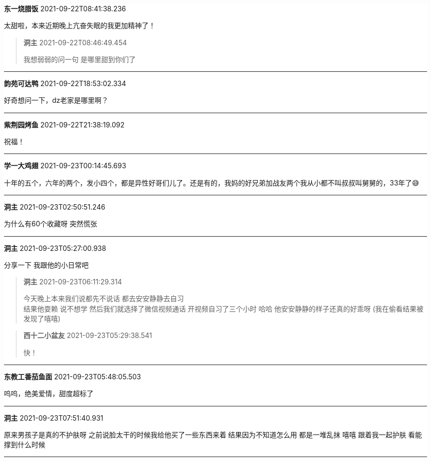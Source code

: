 
**东一烧腊饭** 2021-09-22T08:41:38.236

太甜啦，本来近期晚上亢奋失眠的我更加精神了！

> **洞主** 2021-09-22T08:46:49.454
> 
> 我想弱弱的问一句   是哪里甜到你们了


---

**韵苑可达鸭** 2021-09-22T18:53:02.334

好奇想问一下，dz老家是哪里啊？

---

**紫荆园烤鱼** 2021-09-22T21:38:19.092

祝福！

---

**学一大鸡翅** 2021-09-23T00:14:45.693

十年的五个，六年的两个，发小四个，都是异性好哥们儿了。还是有的，我妈的好兄弟加战友两个我从小都不叫叔叔叫舅舅的，33年了😅

---

**洞主** 2021-09-23T02:50:51.246

为什么有60个收藏呀    突然慌张

---

**洞主** 2021-09-23T05:27:00.938

分享一下   我跟他的小日常吧

> **洞主** 2021-09-23T06:11:29.314
> 
> 今天晚上本来我们说都先不说话   都去安安静静去自习    
结果他耍赖    说不想学
然后我们就选择了微信视频通话      开视频自习了三个小时      哈哈    他安安静静的样子还真的好乖呀      (我在偷看结果被发现了嘻嘻)


> **西十二小盆友** 2021-09-23T05:29:38.541
> 
> 快！


---

**东教工番茄鱼面** 2021-09-23T05:48:05.503

呜呜，绝美爱情，甜度超标了

---

**洞主** 2021-09-23T07:51:40.931

原来男孩子是真的不护肤呀
之前说脸太干的时候我给他买了一些东西来着    结果因为不知道怎么用   都是一堆乱抹         嘻嘻    跟着我一起护肤   看能撑到什么时候

---